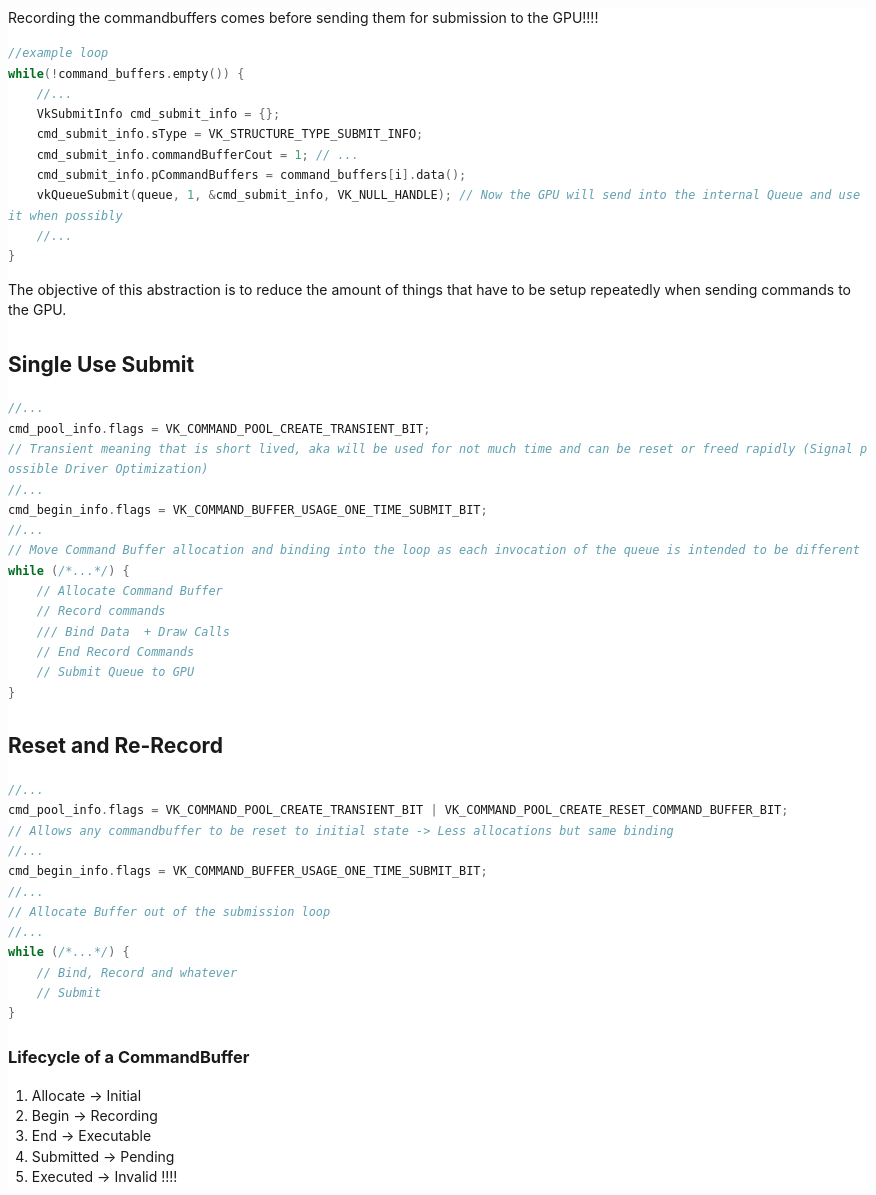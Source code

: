 Recording the commandbuffers comes before sending them for submission to the GPU!!!!

```c++
//example loop
while(!command_buffers.empty()) {
    //...
    VkSubmitInfo cmd_submit_info = {};
    cmd_submit_info.sType = VK_STRUCTURE_TYPE_SUBMIT_INFO;
    cmd_submit_info.commandBufferCout = 1; // ...
    cmd_submit_info.pCommandBuffers = command_buffers[i].data();
    vkQueueSubmit(queue, 1, &cmd_submit_info, VK_NULL_HANDLE); // Now the GPU will send into the internal Queue and use it when possibly
    //...
}
```

The objective of this abstraction is to reduce the amount of things that have to be setup repeatedly when sending commands to the GPU.

## Single Use Submit
```c++
//...
cmd_pool_info.flags = VK_COMMAND_POOL_CREATE_TRANSIENT_BIT;
// Transient meaning that is short lived, aka will be used for not much time and can be reset or freed rapidly (Signal possible Driver Optimization)
//...
cmd_begin_info.flags = VK_COMMAND_BUFFER_USAGE_ONE_TIME_SUBMIT_BIT;
//...
// Move Command Buffer allocation and binding into the loop as each invocation of the queue is intended to be different
while (/*...*/) {
    // Allocate Command Buffer
    // Record commands
    /// Bind Data  + Draw Calls
    // End Record Commands
    // Submit Queue to GPU
}
```

## Reset and Re-Record
```c++
//...
cmd_pool_info.flags = VK_COMMAND_POOL_CREATE_TRANSIENT_BIT | VK_COMMAND_POOL_CREATE_RESET_COMMAND_BUFFER_BIT;
// Allows any commandbuffer to be reset to initial state -> Less allocations but same binding
//...
cmd_begin_info.flags = VK_COMMAND_BUFFER_USAGE_ONE_TIME_SUBMIT_BIT;
//...
// Allocate Buffer out of the submission loop
//...
while (/*...*/) {
    // Bind, Record and whatever
    // Submit
}
```
### Lifecycle of a CommandBuffer
1. Allocate -> Initial
2. Begin -> Recording
3. End -> Executable
4. Submitted -> Pending
5. Executed -> Invalid !!!!
